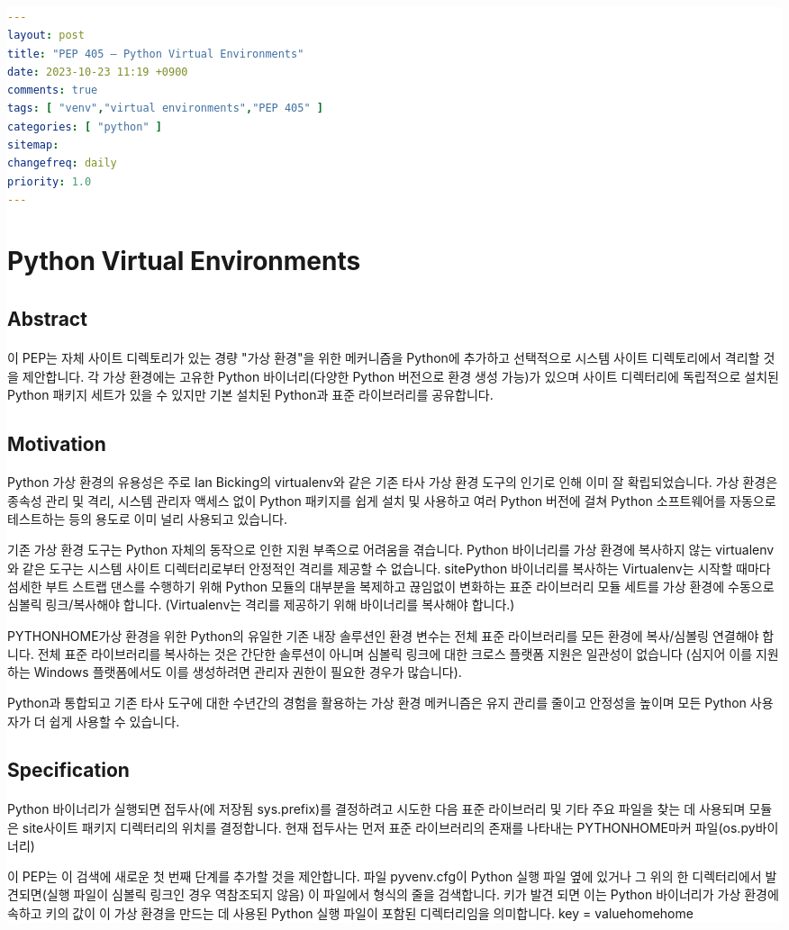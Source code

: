 ```yaml
---
layout: post
title: "PEP 405 – Python Virtual Environments"
date: 2023-10-23 11:19 +0900
comments: true
tags: [ "venv","virtual environments","PEP 405" ]
categories: [ "python" ]
sitemap:
changefreq: daily
priority: 1.0
---
```


# Python Virtual Environments

## Abstract

이 PEP는 자체 사이트 디렉토리가 있는 경량 "가상 환경"을 위한 메커니즘을 Python에 추가하고 선택적으로 시스템 사이트 디렉토리에서 격리할 것을 제안합니다. 
각 가상 환경에는 고유한 Python 바이너리(다양한 Python 버전으로 환경 생성 가능)가 있으며 사이트 디렉터리에 독립적으로 설치된 Python 패키지 세트가 있을 수 있지만 
기본 설치된 Python과 표준 라이브러리를 공유합니다.

## Motivation

Python 가상 환경의 유용성은 주로 Ian Bicking의 virtualenv와 같은 기존 타사 가상 환경 도구의 인기로 인해 이미 잘 확립되었습니다. 
가상 환경은 종속성 관리 및 격리, 시스템 관리자 액세스 없이 Python 패키지를 쉽게 설치 및 사용하고 
여러 Python 버전에 걸쳐 Python 소프트웨어를 자동으로 테스트하는 등의 용도로 이미 널리 사용되고 있습니다.

기존 가상 환경 도구는 Python 자체의 동작으로 인한 지원 부족으로 어려움을 겪습니다. 
Python 바이너리를 가상 환경에 복사하지 않는 virtualenv 와 같은 도구는 시스템 사이트 디렉터리로부터 안정적인 격리를 제공할 수 없습니다. 
sitePython 바이너리를 복사하는 Virtualenv는 시작할 때마다 섬세한 부트 스트랩 댄스를 수행하기 위해 Python 모듈의 대부분을 복제하고 끊임없이 변화하는 
표준 라이브러리 모듈 세트를 가상 환경에 수동으로 심볼릭 링크/복사해야 합니다.
(Virtualenv는 격리를 제공하기 위해 바이너리를 복사해야 합니다.)

PYTHONHOME가상 환경을 위한 Python의 유일한 기존 내장 솔루션인 환경 변수는 전체 표준 라이브러리를 모든 환경에 복사/심볼링 연결해야 합니다. 
전체 표준 라이브러리를 복사하는 것은 간단한 솔루션이 아니며 심볼릭 링크에 대한 크로스 플랫폼 지원은 일관성이 없습니다
(심지어 이를 지원하는 Windows 플랫폼에서도 이를 생성하려면 관리자 권한이 필요한 경우가 많습니다).

Python과 통합되고 기존 타사 도구에 대한 수년간의 경험을 활용하는 가상 환경 메커니즘은 유지 관리를 줄이고 안정성을 높이며 모든 Python 사용자가 더 쉽게 사용할 수 있습니다.


## Specification

Python 바이너리가 실행되면 접두사(에 저장됨 sys.prefix)를 결정하려고 시도한 다음 표준 라이브러리 및 기타 주요 파일을 찾는 데 사용되며 
모듈은 site사이트 패키지 디렉터리의 위치를 결정합니다. 
현재 접두사는 먼저 표준 라이브러리의 존재를 나타내는 PYTHONHOME마커 파일(os.py바이너리)

이 PEP는 이 검색에 새로운 첫 번째 단계를 추가할 것을 제안합니다. 
파일 pyvenv.cfg이 Python 실행 파일 옆에 있거나 그 위의 한 디렉터리에서 
발견되면(실행 파일이 심볼릭 링크인 경우 역참조되지 않음) 이 파일에서 형식의 줄을 검색합니다. 
키가 발견 되면 이는 Python 바이너리가 가상 환경에 속하고 키의 값이 이 가상 환경을 만드는 데 사용된 Python 실행 파일이 포함된 디렉터리임을 의미합니다. key = valuehomehome
